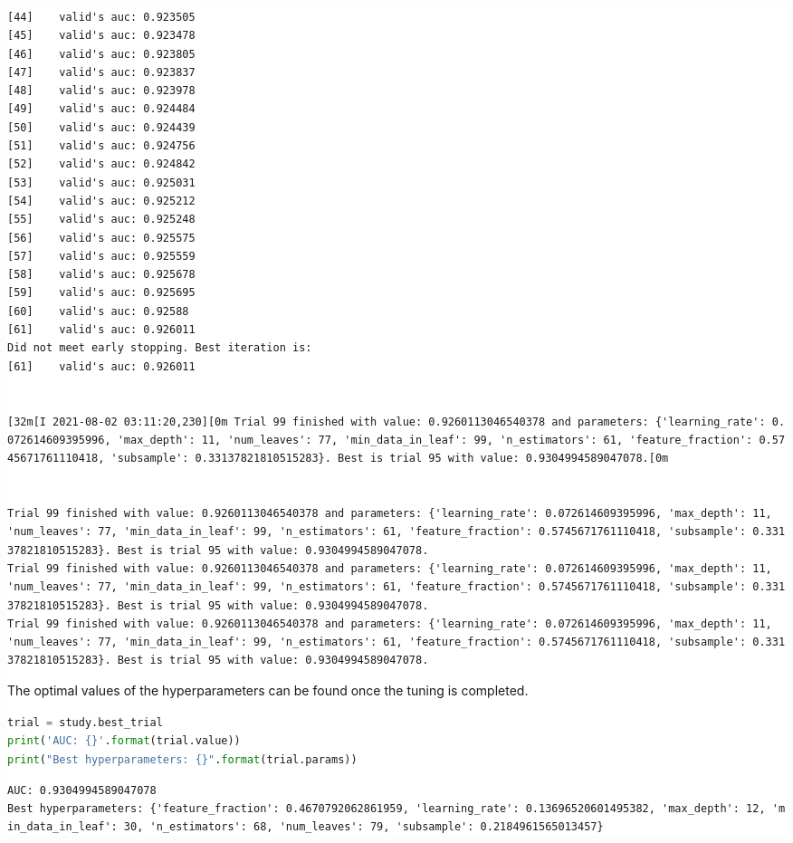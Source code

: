    [44]	valid's auc: 0.923505
    [45]	valid's auc: 0.923478
    [46]	valid's auc: 0.923805
    [47]	valid's auc: 0.923837
    [48]	valid's auc: 0.923978
    [49]	valid's auc: 0.924484
    [50]	valid's auc: 0.924439
    [51]	valid's auc: 0.924756
    [52]	valid's auc: 0.924842
    [53]	valid's auc: 0.925031
    [54]	valid's auc: 0.925212
    [55]	valid's auc: 0.925248
    [56]	valid's auc: 0.925575
    [57]	valid's auc: 0.925559
    [58]	valid's auc: 0.925678
    [59]	valid's auc: 0.925695
    [60]	valid's auc: 0.92588
    [61]	valid's auc: 0.926011
    Did not meet early stopping. Best iteration is:
    [61]	valid's auc: 0.926011
    

    [32m[I 2021-08-02 03:11:20,230][0m Trial 99 finished with value: 0.9260113046540378 and parameters: {'learning_rate': 0.072614609395996, 'max_depth': 11, 'num_leaves': 77, 'min_data_in_leaf': 99, 'n_estimators': 61, 'feature_fraction': 0.5745671761110418, 'subsample': 0.33137821810515283}. Best is trial 95 with value: 0.9304994589047078.[0m
    

    Trial 99 finished with value: 0.9260113046540378 and parameters: {'learning_rate': 0.072614609395996, 'max_depth': 11, 'num_leaves': 77, 'min_data_in_leaf': 99, 'n_estimators': 61, 'feature_fraction': 0.5745671761110418, 'subsample': 0.33137821810515283}. Best is trial 95 with value: 0.9304994589047078.
    Trial 99 finished with value: 0.9260113046540378 and parameters: {'learning_rate': 0.072614609395996, 'max_depth': 11, 'num_leaves': 77, 'min_data_in_leaf': 99, 'n_estimators': 61, 'feature_fraction': 0.5745671761110418, 'subsample': 0.33137821810515283}. Best is trial 95 with value: 0.9304994589047078.
    Trial 99 finished with value: 0.9260113046540378 and parameters: {'learning_rate': 0.072614609395996, 'max_depth': 11, 'num_leaves': 77, 'min_data_in_leaf': 99, 'n_estimators': 61, 'feature_fraction': 0.5745671761110418, 'subsample': 0.33137821810515283}. Best is trial 95 with value: 0.9304994589047078.
    

The optimal values of the hyperparameters can be found once the tuning is completed.




```python
trial = study.best_trial
print('AUC: {}'.format(trial.value))
print("Best hyperparameters: {}".format(trial.params))
```

    AUC: 0.9304994589047078
    Best hyperparameters: {'feature_fraction': 0.4670792062861959, 'learning_rate': 0.13696520601495382, 'max_depth': 12, 'min_data_in_leaf': 30, 'n_estimators': 68, 'num_leaves': 79, 'subsample': 0.2184961565013457}
    